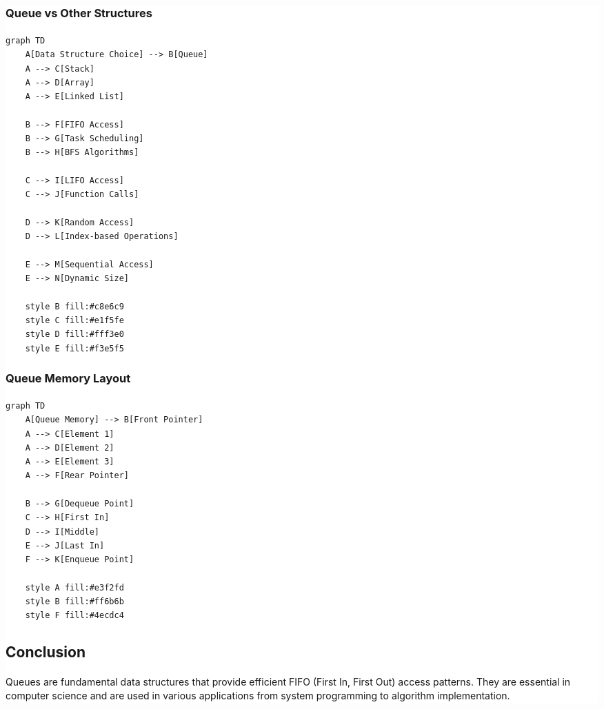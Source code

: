 ### Queue vs Other Structures

```mermaid
graph TD
    A[Data Structure Choice] --> B[Queue]
    A --> C[Stack]
    A --> D[Array]
    A --> E[Linked List]

    B --> F[FIFO Access]
    B --> G[Task Scheduling]
    B --> H[BFS Algorithms]

    C --> I[LIFO Access]
    C --> J[Function Calls]

    D --> K[Random Access]
    D --> L[Index-based Operations]

    E --> M[Sequential Access]
    E --> N[Dynamic Size]

    style B fill:#c8e6c9
    style C fill:#e1f5fe
    style D fill:#fff3e0
    style E fill:#f3e5f5
```

### Queue Memory Layout

```mermaid
graph TD
    A[Queue Memory] --> B[Front Pointer]
    A --> C[Element 1]
    A --> D[Element 2]
    A --> E[Element 3]
    A --> F[Rear Pointer]

    B --> G[Dequeue Point]
    C --> H[First In]
    D --> I[Middle]
    E --> J[Last In]
    F --> K[Enqueue Point]

    style A fill:#e3f2fd
    style B fill:#ff6b6b
    style F fill:#4ecdc4
```

## Conclusion

Queues are fundamental data structures that provide efficient FIFO (First In, First Out) access patterns. They are essential in computer science and are used in various applications from system programming to algorithm implementation.
